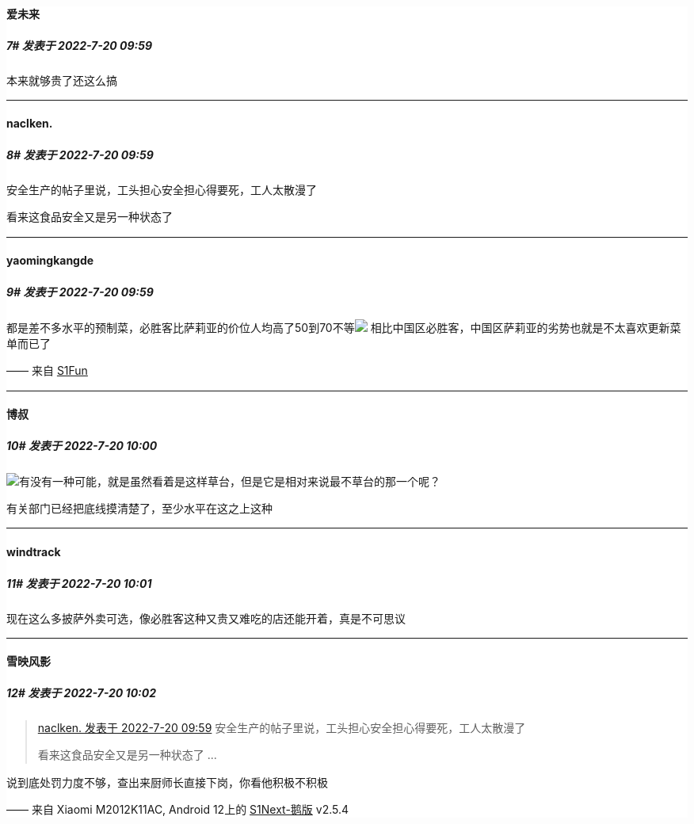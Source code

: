 ####  爱未来  
##### 7#       发表于 2022-7-20 09:59

本来就够贵了还这么搞

*****

####  naclken.  
##### 8#       发表于 2022-7-20 09:59

安全生产的帖子里说，工头担心安全担心得要死，工人太散漫了

看来这食品安全又是另一种状态了

*****

####  yaomingkangde  
##### 9#       发表于 2022-7-20 09:59

都是差不多水平的预制菜，必胜客比萨莉亚的价位人均高了50到70不等<img src="https://static.saraba1st.com/image/smiley/face2017/020.png" referrerpolicy="no-referrer">
相比中国区必胜客，中国区萨莉亚的劣势也就是不太喜欢更新菜单而已了

—— 来自 [S1Fun](https://s1fun.koalcat.com)

*****

####  博叔  
##### 10#       发表于 2022-7-20 10:00

<img src="https://static.saraba1st.com/image/smiley/face2017/067.png" referrerpolicy="no-referrer">有没有一种可能，就是虽然看着是这样草台，但是它是相对来说最不草台的那一个呢？

有关部门已经把底线摸清楚了，至少水平在这之上这种

*****

####  windtrack  
##### 11#       发表于 2022-7-20 10:01

现在这么多披萨外卖可选，像必胜客这种又贵又难吃的店还能开着，真是不可思议

*****

####  雪映风影  
##### 12#       发表于 2022-7-20 10:02

<blockquote><a href="httphttps://bbs.saraba1st.com/2b/forum.php?mod=redirect&amp;goto=findpost&amp;pid=56718075&amp;ptid=2082151" target="_blank">naclken. 发表于 2022-7-20 09:59</a>
安全生产的帖子里说，工头担心安全担心得要死，工人太散漫了

看来这食品安全又是另一种状态了 ...</blockquote>
说到底处罚力度不够，查出来厨师长直接下岗，你看他积极不积极

—— 来自 Xiaomi M2012K11AC, Android 12上的 [S1Next-鹅版](https://github.com/ykrank/S1-Next/releases) v2.5.4

